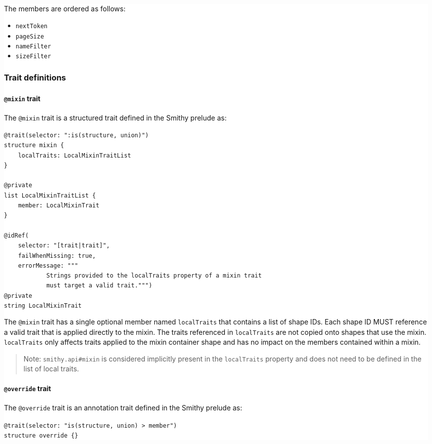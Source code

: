 The members are ordered as follows:

- `nextToken`
- `pageSize`
- `nameFilter`
- `sizeFilter`


### Trait definitions

#### `@mixin` trait

The `@mixin` trait is a structured trait defined in the Smithy prelude as:

```
@trait(selector: ":is(structure, union)")
structure mixin {
    localTraits: LocalMixinTraitList
}

@private
list LocalMixinTraitList {
    member: LocalMixinTrait
}

@idRef(
    selector: "[trait|trait]",
    failWhenMissing: true,
    errorMessage: """
            Strings provided to the localTraits property of a mixin trait
            must target a valid trait.""")
@private
string LocalMixinTrait
```

The `@mixin` trait has a single optional member named `localTraits` that
contains a list of shape IDs. Each shape ID MUST reference a valid trait that
is applied directly to the mixin. The traits referenced in `localTraits` are
not copied onto shapes that use the mixin. `localTraits` only affects traits
applied to the mixin container shape and has no impact on the members
contained within a mixin.

> Note: `smithy.api#mixin` is considered implicitly present in the
> `localTraits` property and does not need to be defined in the list of
> local traits.


#### `@override` trait

The `@override` trait is an annotation trait defined in the Smithy prelude as:

```
@trait(selector: "is(structure, union) > member")
structure override {}
```
